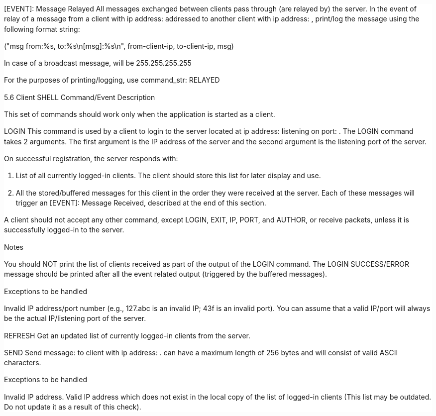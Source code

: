 [EVENT]: Message Relayed
All messages exchanged between clients pass through (are relayed by) the server. In the event of relay of a message <msg> from a client with ip address: <from-client-ip> addressed to another client with ip address: <to-client-ip>, print/log the message using the following format string:


("msg from:%s, to:%s\n[msg]:%s\n", from-client-ip, to-client-ip, msg)


In case of a broadcast message, <to-client-ip> will be 255.255.255.255

For the purposes of printing/logging, use command_str: RELAYED


5.6 Client SHELL Command/Event Description

This set of commands should work only when the application is started as a client.


LOGIN <server-ip> <server-port>
This command is used by a client to login to the server located at ip address: <server-ip> listening on port: <server-port>. The LOGIN command takes 2 arguments. The first argument is the IP address of the server and the second argument is the listening port of the server.

On successful registration, the server responds with:

1. List of all currently logged-in clients. The client should store this list for later display and use.

2. All the stored/buffered messages for this client in the order they were received at the server.  Each of these messages will trigger an [EVENT]: Message Received, described at the end of this section.


A client should not accept any other command, except LOGIN, EXIT, IP, PORT, and AUTHOR, or receive packets, unless it is successfully logged-in to the server.


Notes

You should NOT print the list of clients received as part of the output of the LOGIN command.
The LOGIN SUCCESS/ERROR message should be printed after all the event related output (triggered by the buffered messages).

Exceptions to be handled

Invalid IP address/port number (e.g., 127.abc is an invalid IP; 43f is an invalid port). You can assume that a valid IP/port will always be the actual IP/listening port of the server.

REFRESH
Get an updated list of currently logged-in clients from the server.


SEND <client-ip> <msg>
Send message: <msg> to client with ip address: <client-ip>. <msg> can have a maximum length of 256 bytes and will consist of valid ASCII characters.


Exceptions to be handled

Invalid IP address.
Valid IP address which does not exist in the local copy of the list of logged-in clients (This list may be outdated. Do not update it as a result of this check).
